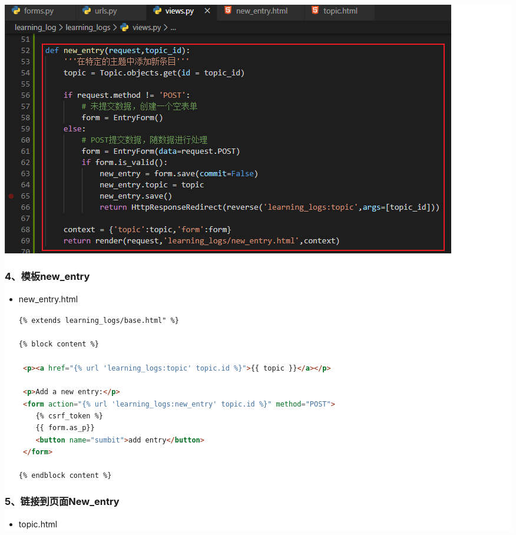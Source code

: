 ![](IMG/henggao_2020-04-20_14-13-51.png)

### 4、模板new_entry

- new_entry.html

  ```html
  {% extends learning_logs/base.html" %}
  
  {% block content %}
  
   <p><a href="{% url 'learning_logs:topic' topic.id %}">{{ topic }}</a></p>
  
   <p>Add a new entry:</p>
   <form action="{% url 'learning_logs:new_entry' topic.id %}" method="POST">
      {% csrf_token %}
      {{ form.as_p}}
      <button name="sumbit">add entry</button>
   </form>
  
  {% endblock content %}
  ```

  

### 5、链接到页面New_entry

- topic.html
